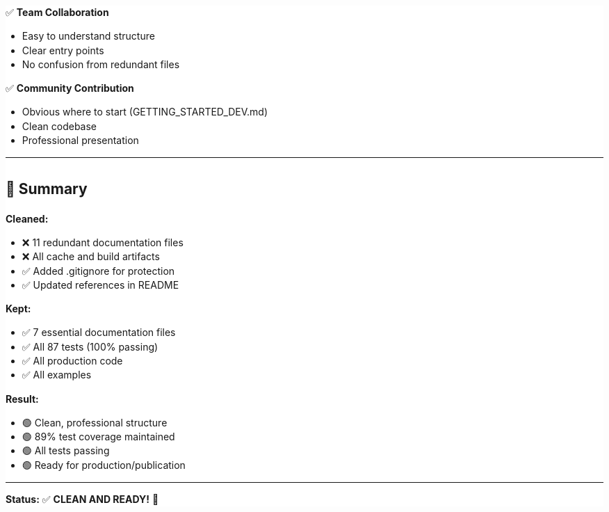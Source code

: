 ✅ **Team Collaboration**
- Easy to understand structure
- Clear entry points
- No confusion from redundant files

✅ **Community Contribution**
- Obvious where to start (GETTING_STARTED_DEV.md)
- Clean codebase
- Professional presentation

---

## 🎉 **Summary**

**Cleaned:**
- ❌ 11 redundant documentation files
- ❌ All cache and build artifacts
- ✅ Added .gitignore for protection
- ✅ Updated references in README

**Kept:**
- ✅ 7 essential documentation files
- ✅ All 87 tests (100% passing)
- ✅ All production code
- ✅ All examples

**Result:**
- 🟢 Clean, professional structure
- 🟢 89% test coverage maintained
- 🟢 All tests passing
- 🟢 Ready for production/publication

---

**Status:** ✅ **CLEAN AND READY!** 🚀

